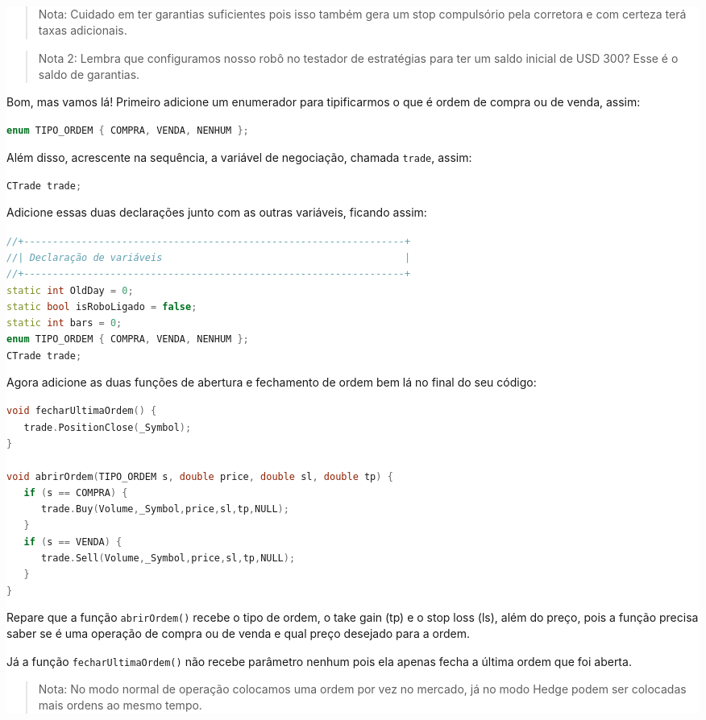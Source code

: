 > Nota: Cuidado em ter garantias suficientes pois isso também gera um stop compulsório pela corretora e com certeza terá taxas adicionais.

> Nota 2: Lembra que configuramos nosso robô no testador de estratégias para ter um saldo inicial de USD 300? Esse é o saldo de garantias.

Bom, mas vamos lá! Primeiro adicione um enumerador para tipificarmos o que é ordem de compra ou de venda, assim:

```cpp
enum TIPO_ORDEM { COMPRA, VENDA, NENHUM };
```

Além disso, acrescente na sequência, a variável de negociação, chamada `trade`, assim:

```cpp
CTrade trade;
```

Adicione essas duas declarações junto com as outras variáveis, ficando assim:

```cpp
//+------------------------------------------------------------------+
//| Declaração de variáveis                                          |
//+------------------------------------------------------------------+
static int OldDay = 0;
static bool isRoboLigado = false;
static int bars = 0;
enum TIPO_ORDEM { COMPRA, VENDA, NENHUM };
CTrade trade;
```

Agora adicione as duas funções de abertura e fechamento de ordem bem lá no final do seu código:

```cpp
void fecharUltimaOrdem() {
   trade.PositionClose(_Symbol);
}

void abrirOrdem(TIPO_ORDEM s, double price, double sl, double tp) {
   if (s == COMPRA) {
      trade.Buy(Volume,_Symbol,price,sl,tp,NULL);
   }
   if (s == VENDA) {
      trade.Sell(Volume,_Symbol,price,sl,tp,NULL);
   }
}
```

Repare que a função `abrirOrdem()` recebe o tipo de ordem, o take gain (tp) e o stop loss (ls), além do preço, pois a função precisa saber se é uma operação de compra ou de venda e qual preço desejado para a ordem.

Já a função `fecharUltimaOrdem()` não recebe parâmetro nenhum pois ela apenas fecha a última ordem que foi aberta.

> Nota: No modo normal de operação colocamos uma ordem por vez no mercado, já no modo Hedge podem ser colocadas mais ordens ao mesmo tempo.
